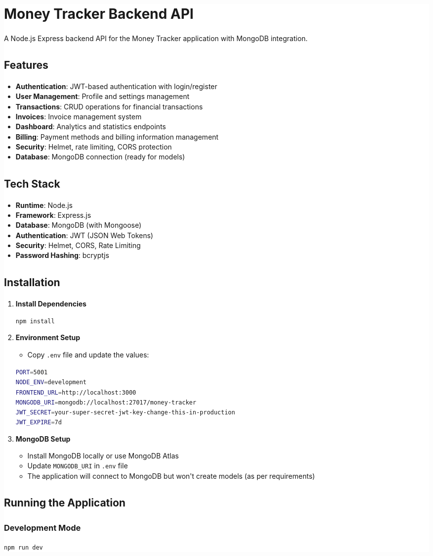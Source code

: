 # Money Tracker Backend API

A Node.js Express backend API for the Money Tracker application with MongoDB integration.

## Features

- **Authentication**: JWT-based authentication with login/register
- **User Management**: Profile and settings management
- **Transactions**: CRUD operations for financial transactions
- **Invoices**: Invoice management system
- **Dashboard**: Analytics and statistics endpoints
- **Billing**: Payment methods and billing information management
- **Security**: Helmet, rate limiting, CORS protection
- **Database**: MongoDB connection (ready for models)

## Tech Stack

- **Runtime**: Node.js
- **Framework**: Express.js
- **Database**: MongoDB (with Mongoose)
- **Authentication**: JWT (JSON Web Tokens)
- **Security**: Helmet, CORS, Rate Limiting
- **Password Hashing**: bcryptjs

## Installation

1. **Install Dependencies**
   ```bash
   npm install
   ```

2. **Environment Setup**
   - Copy `.env` file and update the values:
   ```bash
   PORT=5001
   NODE_ENV=development
   FRONTEND_URL=http://localhost:3000
   MONGODB_URI=mongodb://localhost:27017/money-tracker
   JWT_SECRET=your-super-secret-jwt-key-change-this-in-production
   JWT_EXPIRE=7d
   ```

3. **MongoDB Setup**
   - Install MongoDB locally or use MongoDB Atlas
   - Update `MONGODB_URI` in `.env` file
   - The application will connect to MongoDB but won't create models (as per requirements)

## Running the Application

### Development Mode
```bash
npm run dev
```
